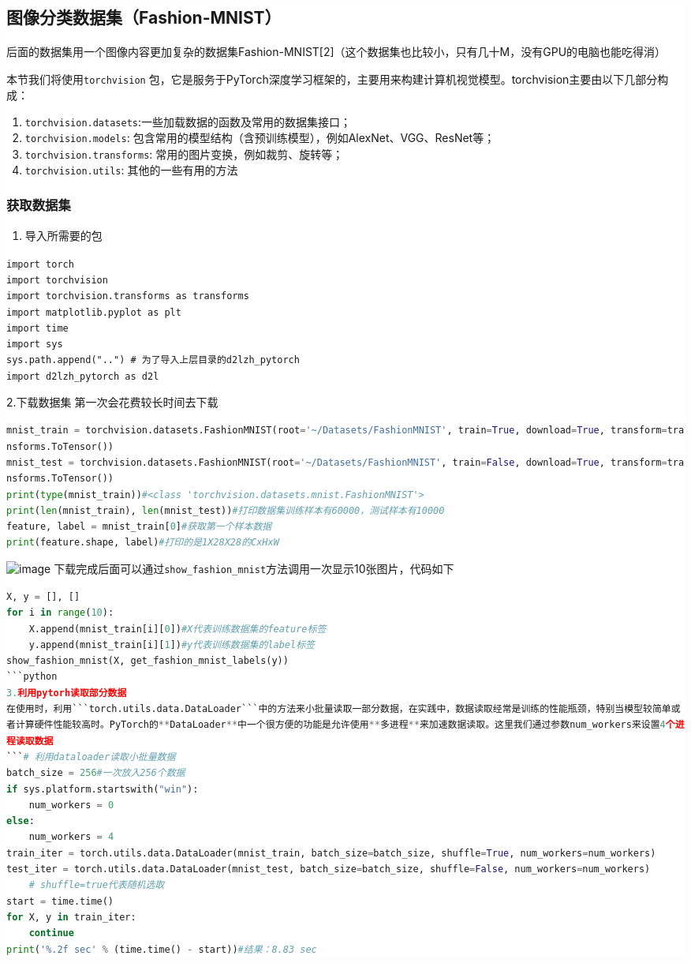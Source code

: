 ## 图像分类数据集（Fashion-MNIST）
后面的数据集用一个图像内容更加复杂的数据集Fashion-MNIST[2]（这个数据集也比较小，只有几十M，没有GPU的电脑也能吃得消）  

本节我们将使用```torchvision```
包，它是服务于PyTorch深度学习框架的，主要用来构建计算机视觉模型。torchvision主要由以下几部分构成：
1. ```torchvision.datasets```:一些加载数据的函数及常用的数据集接口；
2. ```torchvision.models```: 包含常用的模型结构（含预训练模型），例如AlexNet、VGG、ResNet等；
3. ```torchvision.transforms```: 常用的图片变换，例如裁剪、旋转等；
4.  ```torchvision.utils```: 其他的一些有用的方法
### 获取数据集
1. 导入所需要的包
```
import torch
import torchvision
import torchvision.transforms as transforms
import matplotlib.pyplot as plt
import time
import sys
sys.path.append("..") # 为了导入上层目录的d2lzh_pytorch
import d2lzh_pytorch as d2l
```
2.下载数据集
第一次会花费较长时间去下载
```python
mnist_train = torchvision.datasets.FashionMNIST(root='~/Datasets/FashionMNIST', train=True, download=True, transform=transforms.ToTensor())
mnist_test = torchvision.datasets.FashionMNIST(root='~/Datasets/FashionMNIST', train=False, download=True, transform=transforms.ToTensor())
print(type(mnist_train))#<class 'torchvision.datasets.mnist.FashionMNIST'>
print(len(mnist_train), len(mnist_test))#打印数据集训练样本有60000，测试样本有10000
feature, label = mnist_train[0]#获取第一个样本数据
print(feature.shape, label)#打印的是1X28X28的CxHxW

```
![image](http://qcihljxys.bkt.clouddn.com/1593224327%281%29.png)
下载完成后面可以通过```show_fashion_mnist```方法调用一次显示10张图片，代码如下

```python
X, y = [], []
for i in range(10):
    X.append(mnist_train[i][0])#X代表训练数据集的feature标签
    y.append(mnist_train[i][1])#y代表训练数据集的label标签
show_fashion_mnist(X, get_fashion_mnist_labels(y))
```python
3.利用pytorh读取部分数据
在使用时，利用```torch.utils.data.DataLoader```中的方法来小批量读取一部分数据，在实践中，数据读取经常是训练的性能瓶颈，特别当模型较简单或者计算硬件性能较高时。PyTorch的**DataLoader**中一个很方便的功能是允许使用**多进程**来加速数据读取。这里我们通过参数num_workers来设置4个进程读取数据
```# 利用dataloader读取小批量数据
batch_size = 256#一次放入256个数据
if sys.platform.startswith("win"):
    num_workers = 0
else:
    num_workers = 4
train_iter = torch.utils.data.DataLoader(mnist_train, batch_size=batch_size, shuffle=True, num_workers=num_workers)
test_iter = torch.utils.data.DataLoader(mnist_test, batch_size=batch_size, shuffle=False, num_workers=num_workers)
    # shuffle=true代表随机选取
start = time.time()
for X, y in train_iter:
    continue
print('%.2f sec' % (time.time() - start))#结果：8.83 sec
```